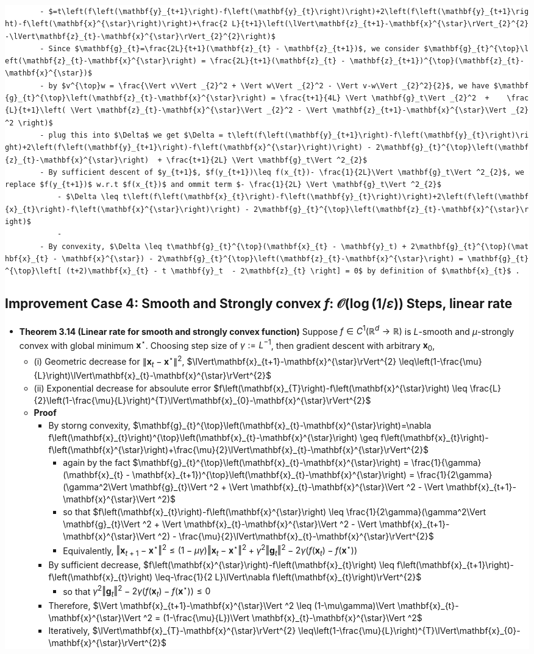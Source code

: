             - $=t\left(f\left(\mathbf{y}_{t+1}\right)-f\left(\mathbf{y}_{t}\right)\right)+2\left(f\left(\mathbf{y}_{t+1}\right)-f\left(\mathbf{x}^{\star}\right)\right)+\frac{2 L}{t+1}\left(\lVert\mathbf{z}_{t+1}-\mathbf{x}^{\star}\rVert_{2}^{2}-\lVert\mathbf{z}_{t}-\mathbf{x}^{\star}\rVert_{2}^{2}\right)$
            - Since $\mathbf{g}_{t}=\frac{2L}{t+1}(\mathbf{z}_{t} - \mathbf{z}_{t+1})$, we consider $\mathbf{g}_{t}^{\top}\left(\mathbf{z}_{t}-\mathbf{x}^{\star}\right) = \frac{2L}{t+1}(\mathbf{z}_{t} - \mathbf{z}_{t+1})^{\top}(\mathbf{z}_{t}-\mathbf{x}^{\star})$
            - by $v^{\top}w = \frac{\Vert v\Vert _{2}^2 + \Vert w\Vert _{2}^2 - \Vert v-w\Vert _{2}^2}{2}$, we have $\mathbf{g}_{t}^{\top}\left(\mathbf{z}_{t}-\mathbf{x}^{\star}\right) = \frac{t+1}{4L} \Vert \mathbf{g}_t\Vert _{2}^2  +    \frac{L}{t+1}\left( \Vert \mathbf{z}_{t}-\mathbf{x}^{\star}\Vert _{2}^2 - \Vert \mathbf{z}_{t+1}-\mathbf{x}^{\star}\Vert _{2}^2 \right)$
            - plug this into $\Delta$ we get $\Delta = t\left(f\left(\mathbf{y}_{t+1}\right)-f\left(\mathbf{y}_{t}\right)\right)+2\left(f\left(\mathbf{y}_{t+1}\right)-f\left(\mathbf{x}^{\star}\right)\right) - 2\mathbf{g}_{t}^{\top}\left(\mathbf{z}_{t}-\mathbf{x}^{\star}\right)  + \frac{t+1}{2L} \Vert \mathbf{g}_t\Vert ^2_{2}$
            - By sufficient descent of $y_{t+1}$, $f(y_{t+1})\leq f(x_{t})- \frac{1}{2L}\Vert \mathbf{g}_t\Vert ^2_{2}$, we replace $f(y_{t+1})$ w.r.t $f(x_{t})$ and ommit term $- \frac{1}{2L} \Vert \mathbf{g}_t\Vert ^2_{2}$
                - $\Delta \leq t\left(f\left(\mathbf{x}_{t}\right)-f\left(\mathbf{y}_{t}\right)\right)+2\left(f\left(\mathbf{x}_{t}\right)-f\left(\mathbf{x}^{\star}\right)\right) - 2\mathbf{g}_{t}^{\top}\left(\mathbf{z}_{t}-\mathbf{x}^{\star}\right)$
                - 
            - By convexity, $\Delta \leq t\mathbf{g}_{t}^{\top}(\mathbf{x}_{t} - \mathbf{y}_t) + 2\mathbf{g}_{t}^{\top}(\mathbf{x}_{t} - \mathbf{x}^{\star}) - 2\mathbf{g}_{t}^{\top}\left(\mathbf{z}_{t}-\mathbf{x}^{\star}\right) = \mathbf{g}_{t}^{\top}\left[ (t+2)\mathbf{x}_{t} - t \mathbf{y}_t  - 2\mathbf{z}_{t} \right] = 0$ by definition of $\mathbf{x}_{t}$ .
       
## Improvement Case 4: Smooth and Strongly convex $f$: $\mathcal{O}(\log (1 / \varepsilon))$ Steps, linear rate
- **Theorem 3.14 (Linear rate for smooth and strongly convex function)** Suppose $f\in C^{1}(\mathbb{R}^{d} \rightarrow \mathbb{R})$ is $L$-smooth and $\mu$-strongly convex with global minimum $\mathbf{x}^{\star}$. Choosing step size of $\gamma := L^{-1}$, then gradient descent with arbitrary $\mathbf{x}_0$,
    - (i) Geometric decrease for $\lVert\mathbf{x}_{t}-\mathbf{x}^{\star}\rVert^{2}$, $\lVert\mathbf{x}_{t+1}-\mathbf{x}^{\star}\rVert^{2} \leq\left(1-\frac{\mu}{L}\right)\lVert\mathbf{x}_{t}-\mathbf{x}^{\star}\rVert^{2}$
    - (ii) Exponential decrease for absoulute error $f\left(\mathbf{x}_{T}\right)-f\left(\mathbf{x}^{\star}\right) \leq \frac{L}{2}\left(1-\frac{\mu}{L}\right)^{T}\lVert\mathbf{x}_{0}-\mathbf{x}^{\star}\rVert^{2}$
    - **Proof**
        - By storng convexity, $\mathbf{g}_{t}^{\top}\left(\mathbf{x}_{t}-\mathbf{x}^{\star}\right)=\nabla f\left(\mathbf{x}_{t}\right)^{\top}\left(\mathbf{x}_{t}-\mathbf{x}^{\star}\right) \geq f\left(\mathbf{x}_{t}\right)-f\left(\mathbf{x}^{\star}\right)+\frac{\mu}{2}\lVert\mathbf{x}_{t}-\mathbf{x}^{\star}\rVert^{2}$
            - again by the fact $\mathbf{g}_{t}^{\top}\left(\mathbf{x}_{t}-\mathbf{x}^{\star}\right) = \frac{1}{\gamma}(\mathbf{x}_{t} - \mathbf{x}_{t+1})^{\top}\left(\mathbf{x}_{t}-\mathbf{x}^{\star}\right) = \frac{1}{2\gamma}(\gamma^2\Vert \mathbf{g}_{t}\Vert ^2 + \Vert \mathbf{x}_{t}-\mathbf{x}^{\star}\Vert ^2 - \Vert \mathbf{x}_{t+1}-\mathbf{x}^{\star}\Vert ^2)$
            - so that $f\left(\mathbf{x}_{t}\right)-f\left(\mathbf{x}^{\star}\right) \leq \frac{1}{2\gamma}(\gamma^2\Vert \mathbf{g}_{t}\Vert ^2 + \Vert \mathbf{x}_{t}-\mathbf{x}^{\star}\Vert ^2 - \Vert \mathbf{x}_{t+1}-\mathbf{x}^{\star}\Vert ^2) - \frac{\mu}{2}\lVert\mathbf{x}_{t}-\mathbf{x}^{\star}\rVert^{2}$
            - Equivalently, $\Vert \mathbf{x}_{t+1}-\mathbf{x}^{\star}\Vert ^2 \leq (1-\mu\gamma)\Vert \mathbf{x}_{t}-\mathbf{x}^{\star}\Vert ^2 + \gamma^2\Vert \mathbf{g}_{t}\Vert ^2 - 2\gamma (f\left(\mathbf{x}_{t}\right)-f\left(\mathbf{x}^{\star}\right))$
        - By sufficient decrease, $f\left(\mathbf{x}^{\star}\right)-f\left(\mathbf{x}_{t}\right) \leq f\left(\mathbf{x}_{t+1}\right)-f\left(\mathbf{x}_{t}\right) \leq-\frac{1}{2 L}\lVert\nabla f\left(\mathbf{x}_{t}\right)\rVert^{2}$
            - so that $\gamma^2\Vert \mathbf{g}_{t}\Vert ^2 - 2\gamma (f\left(\mathbf{x}_{t}\right)-f\left(\mathbf{x}^{\star}\right)) \leq 0$
        - Therefore, $\Vert \mathbf{x}_{t+1}-\mathbf{x}^{\star}\Vert ^2 \leq (1-\mu\gamma)\Vert \mathbf{x}_{t}-\mathbf{x}^{\star}\Vert ^2 = (1-\frac{\mu}{L})\Vert \mathbf{x}_{t}-\mathbf{x}^{\star}\Vert ^2$
        - Iteratively, $\lVert\mathbf{x}_{T}-\mathbf{x}^{\star}\rVert^{2} \leq\left(1-\frac{\mu}{L}\right)^{T}\lVert\mathbf{x}_{0}-\mathbf{x}^{\star}\rVert^{2}$